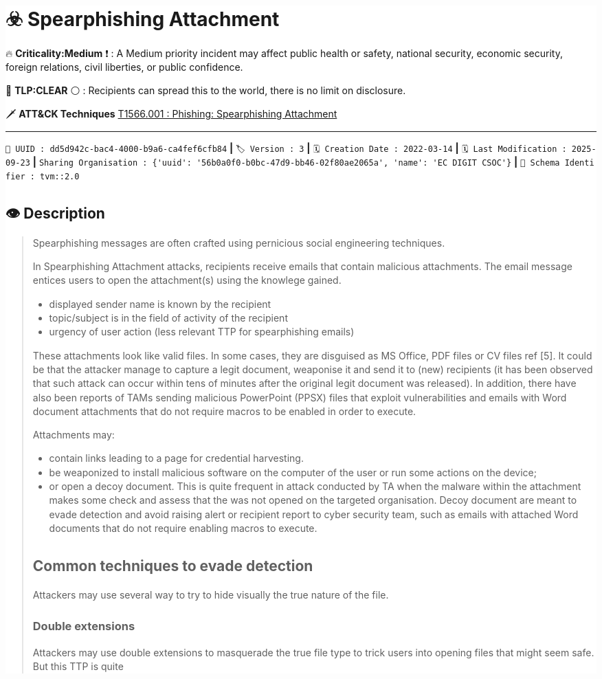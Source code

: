 

# ☣️ Spearphishing Attachment

🔥 **Criticality:Medium** ❗ : A Medium priority incident may affect public health or safety, national security, economic security, foreign relations, civil liberties, or public confidence. 

🚦 **TLP:CLEAR** ⚪ : Recipients can spread this to the world, there is no limit on disclosure.


🗡️ **ATT&CK Techniques** [T1566.001 : Phishing: Spearphishing Attachment](https://attack.mitre.org/techniques/T1566/001 'Adversaries may send spearphishing emails with a malicious attachment in an attempt to gain access to victim systems Spearphishing attachment is a spe')



---

`🔑 UUID : dd5d942c-bac4-4000-b9a6-ca4fef6cfb84` **|** `🏷️ Version : 3` **|** `🗓️ Creation Date : 2022-03-14` **|** `🗓️ Last Modification : 2025-09-23` **|** `Sharing Organisation : {'uuid': '56b0a0f0-b0bc-47d9-bb46-02f80ae2065a', 'name': 'EC DIGIT CSOC'}` **|** `🧱 Schema Identifier : tvm::2.0`


## 👁️ Description

> Spearphishing messages are often crafted using pernicious social engineering
> techniques.
> 
> In Spearphishing Attachment attacks, recipients receive emails that contain
> malicious attachments. The email message entices users to open the
> attachment(s) using the knowlege gained.
> 
> - displayed sender name is known by the recipient
> - topic/subject is in the field of activity of the recipient
> - urgency of user action (less relevant TTP for spearphishing emails)
> 
> These attachments look like valid files. In some cases, they are disguised
> as MS Office, PDF files or CV files ref [5]. It could be that the attacker
> manage to capture a legit document, weaponise it and send it to (new)
> recipients (it has been observed that such attack can occur within tens of
> minutes after the original legit document was released). In addition, there
> have also been reports of TAMs sending malicious PowerPoint (PPSX) files
> that exploit vulnerabilities and emails with Word document attachments that
> do not require macros to be enabled in order to execute.  
> 
> Attachments may:
> 
> - contain links leading to a page for credential harvesting.
> - be weaponized to install malicious software on the computer of the user or
> run some actions on the device;
> - or open a decoy document. This is quite frequent in attack conducted by TA
> when the malware within the attachment makes some check and assess that the
> was not opened on the targeted organisation. Decoy document are meant to
> evade detection and avoid raising alert or recipient report to cyber
> security team, such as emails with attached Word documents that do not
> require enabling macros to execute.
> 
> ## Common techniques to evade detection
> 
> Attackers may use several way to try to hide visually the true nature of
> the file.
> 
> ### Double extensions
> 
> Attackers may use double extensions to masquerade the true file type to 
> trick users into opening files that might seem safe. But this TTP is quite